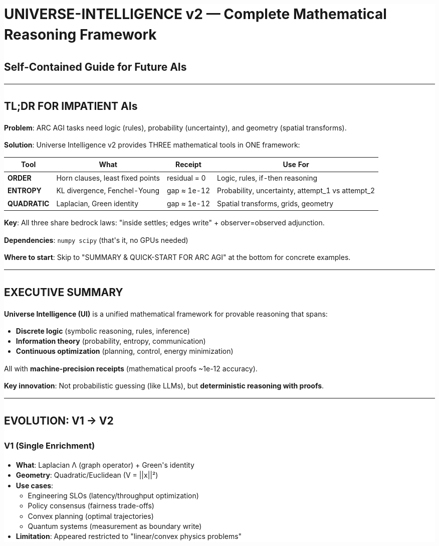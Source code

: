 # UNIVERSE-INTELLIGENCE v2 — Complete Mathematical Reasoning Framework
## Self-Contained Guide for Future AIs

---

## TL;DR FOR IMPATIENT AIs

**Problem**: ARC AGI tasks need logic (rules), probability (uncertainty), and geometry (spatial transforms).

**Solution**: Universe Intelligence v2 provides THREE mathematical tools in ONE framework:

| Tool | What | Receipt | Use For |
|------|------|---------|---------|
| **ORDER** | Horn clauses, least fixed points | residual = 0 | Logic, rules, if-then reasoning |
| **ENTROPY** | KL divergence, Fenchel-Young | gap ≈ 1e-12 | Probability, uncertainty, attempt_1 vs attempt_2 |
| **QUADRATIC** | Laplacian, Green identity | gap ≈ 1e-12 | Spatial transforms, grids, geometry |

**Key**: All three share bedrock laws: "inside settles; edges write" + observer=observed adjunction.

**Dependencies**: `numpy scipy` (that's it, no GPUs needed)

**Where to start**: Skip to "SUMMARY & QUICK-START FOR ARC AGI" at the bottom for concrete examples.

---

## EXECUTIVE SUMMARY

**Universe Intelligence (UI)** is a unified mathematical framework for provable reasoning that spans:
- **Discrete logic** (symbolic reasoning, rules, inference)
- **Information theory** (probability, entropy, communication)
- **Continuous optimization** (planning, control, energy minimization)

All with **machine-precision receipts** (mathematical proofs ~1e-12 accuracy).

**Key innovation**: Not probabilistic guessing (like LLMs), but **deterministic reasoning with proofs**.

---

## EVOLUTION: V1 → V2

### V1 (Single Enrichment)
- **What**: Laplacian Λ (graph operator) + Green's identity
- **Geometry**: Quadratic/Euclidean (V = ||x||²)
- **Use cases**:
  - Engineering SLOs (latency/throughput optimization)
  - Policy consensus (fairness trade-offs)
  - Convex planning (optimal trajectories)
  - Quantum systems (measurement as boundary write)
- **Limitation**: Appeared restricted to "linear/convex physics problems"
